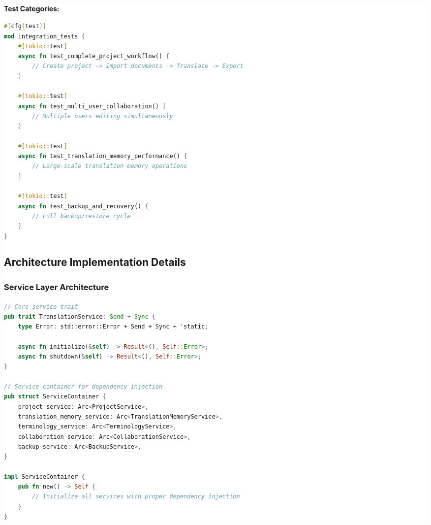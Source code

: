 **Test Categories:**
```rust
#[cfg(test)]
mod integration_tests {
    #[tokio::test]
    async fn test_complete_project_workflow() {
        // Create project -> Import documents -> Translate -> Export
    }
    
    #[tokio::test]
    async fn test_multi_user_collaboration() {
        // Multiple users editing simultaneously
    }
    
    #[tokio::test]
    async fn test_translation_memory_performance() {
        // Large-scale translation memory operations
    }
    
    #[tokio::test]
    async fn test_backup_and_recovery() {
        // Full backup/restore cycle
    }
}
```

## Architecture Implementation Details

### Service Layer Architecture

```rust
// Core service trait
pub trait TranslationService: Send + Sync {
    type Error: std::error::Error + Send + Sync + 'static;
    
    async fn initialize(&self) -> Result<(), Self::Error>;
    async fn shutdown(&self) -> Result<(), Self::Error>;
}

// Service container for dependency injection
pub struct ServiceContainer {
    project_service: Arc<ProjectService>,
    translation_memory_service: Arc<TranslationMemoryService>,
    terminology_service: Arc<TerminologyService>,
    collaboration_service: Arc<CollaborationService>,
    backup_service: Arc<BackupService>,
}

impl ServiceContainer {
    pub fn new() -> Self {
        // Initialize all services with proper dependency injection
    }
}
```
